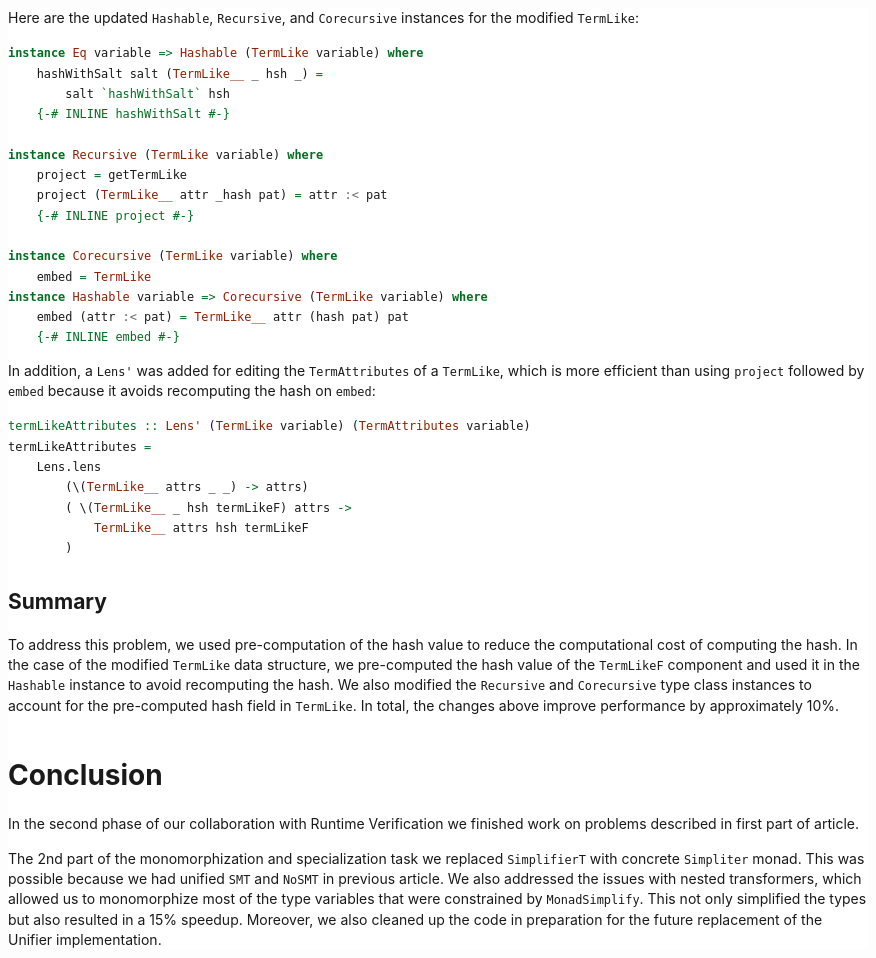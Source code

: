 Here are the updated `Hashable`, `Recursive`, and `Corecursive` instances for the modified `TermLike`:
```hs
instance Eq variable => Hashable (TermLike variable) where
    hashWithSalt salt (TermLike__ _ hsh _) =
        salt `hashWithSalt` hsh
    {-# INLINE hashWithSalt #-}

instance Recursive (TermLike variable) where
    project = getTermLike
    project (TermLike__ attr _hash pat) = attr :< pat
    {-# INLINE project #-}

instance Corecursive (TermLike variable) where
    embed = TermLike
instance Hashable variable => Corecursive (TermLike variable) where
    embed (attr :< pat) = TermLike__ attr (hash pat) pat
    {-# INLINE embed #-}
```
In addition, a `Lens'` was added for editing the `TermAttributes` of a `TermLike`, which is more efficient than using `project` followed by `embed` because it avoids recomputing the hash on `embed`:
```hs
termLikeAttributes :: Lens' (TermLike variable) (TermAttributes variable)
termLikeAttributes =
    Lens.lens
        (\(TermLike__ attrs _ _) -> attrs)
        ( \(TermLike__ _ hsh termLikeF) attrs ->
            TermLike__ attrs hsh termLikeF
        )
```

## Summary

To address this problem, we used pre-computation of the hash value to reduce the computational cost of computing the hash. In the case of the modified `TermLike` data structure, we pre-computed the hash value of the `TermLikeF` component and used it in the `Hashable` instance to avoid recomputing the hash. We also modified the `Recursive` and `Corecursive` type class instances to account for the pre-computed hash field in `TermLike`. In total, the changes above improve performance by approximately 10%.

# Conclusion

In the second phase of our collaboration with Runtime Verification we finished work on problems described in first part of article.

The 2nd part of the monomorphization and specialization task we replaced `SimplifierT` with concrete `Simpliter` monad. This was possible because we had unified `SMT` and `NoSMT` in previous article. We also addressed the issues with nested transformers, which allowed us to monomorphize most of the type variables that were constrained by `MonadSimplify`. This not only simplified the types but also resulted in a 15% speedup. Moreover, we also cleaned up the code in preparation for the future replacement of the Unifier implementation.
